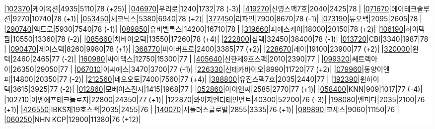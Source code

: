 |[102370](https://finance.daum.net/quotes/A102370)|케이옥션|4935|5110|78 (+25)|
|[046970](https://finance.daum.net/quotes/A046970)|우리로|1240|1732|78 (-3)|
|[419270](https://finance.daum.net/quotes/A419270)|신영스팩7호|2040|2425|78 |
|[071670](https://finance.daum.net/quotes/A071670)|에이테크솔루션|9270|10740|78 (+1)|
|[053450](https://finance.daum.net/quotes/A053450)|세코닉스|5380|6940|78 (+2)|
|[377450](https://finance.daum.net/quotes/A377450)|리파인|7900|8670|78 (-1)|
|[073190](https://finance.daum.net/quotes/A073190)|듀오백|2095|2605|78 |
|[290740](https://finance.daum.net/quotes/A290740)|액트로|5930|7540|78 (-1)|
|[089850](https://finance.daum.net/quotes/A089850)|유비벨록스|14200|16710|78 |
|[319660](https://finance.daum.net/quotes/A319660)|피에스케이|18000|20150|78 (+2)|
|[106190](https://finance.daum.net/quotes/A106190)|하이텍팜|10550|13360|78 (-2)|
|[085660](https://finance.daum.net/quotes/A085660)|차바이오텍|13550|17260|78 (+4)|
|[222800](https://finance.daum.net/quotes/A222800)|심텍|32450|38400|78 (-1)|
|[013720](https://finance.daum.net/quotes/A013720)|CBI|3340|1987|78 |
|[090470](https://finance.daum.net/quotes/A090470)|제이스텍|8260|9980|78 (+1)|
|[368770](https://finance.daum.net/quotes/A368770)|파이버프로|2400|3385|77 (+2)|
|[228670](https://finance.daum.net/quotes/A228670)|레이|19100|23900|77 (+2)|
|[320000](https://finance.daum.net/quotes/A320000)|윈텍|2460|2465|77 (-2)|
|[160980](https://finance.daum.net/quotes/A160980)|싸이맥스|12750|15300|77 |
|[405640](https://finance.daum.net/quotes/A405640)|신한제9호스팩|2010|2390|77 |
|[099320](https://finance.daum.net/quotes/A099320)|쎄트렉아이|26350|29050|77 |
|[067010](https://finance.daum.net/quotes/A067010)|이씨에스|3470|3700|77 (-1)|
|[226330](https://finance.daum.net/quotes/A226330)|신테카바이오|8990|11720|77 (+2)|
|[079960](https://finance.daum.net/quotes/A079960)|동양이엔피|14800|20350|77 (-2)|
|[212560](https://finance.daum.net/quotes/A212560)|네오오토|7400|7560|77 (+4)|
|[388800](https://finance.daum.net/quotes/A388800)|유진스팩7호|2035|2440|77 |
|[192390](https://finance.daum.net/quotes/A192390)|윈하이텍|3615|3925|77 (-2)|
|[012860](https://finance.daum.net/quotes/A012860)|모베이스전자|1415|1968|77 |
|[052860](https://finance.daum.net/quotes/A052860)|아이앤씨|2585|2770|77 (+1)|
|[058400](https://finance.daum.net/quotes/A058400)|KNN|909|1017|77 (-4)|
|[102710](https://finance.daum.net/quotes/A102710)|이엔에프테크놀로지|22800|24350|77 (+1)|
|[122870](https://finance.daum.net/quotes/A122870)|와이지엔터테인먼트|40300|52200|76 (-3)|
|[198080](https://finance.daum.net/quotes/A198080)|엔피디|2035|2100|76 (+1)|
|[426550](https://finance.daum.net/quotes/A426550)|IBKS제19호스팩|2035|2455|76 |
|[140070](https://finance.daum.net/quotes/A140070)|서플러스글로벌|2855|3335|76 (+1)|
|[089890](https://finance.daum.net/quotes/A089890)|코세스|9060|11150|76 |
|[060250](https://finance.daum.net/quotes/A060250)|NHN KCP|12900|11380|76 (+12)|